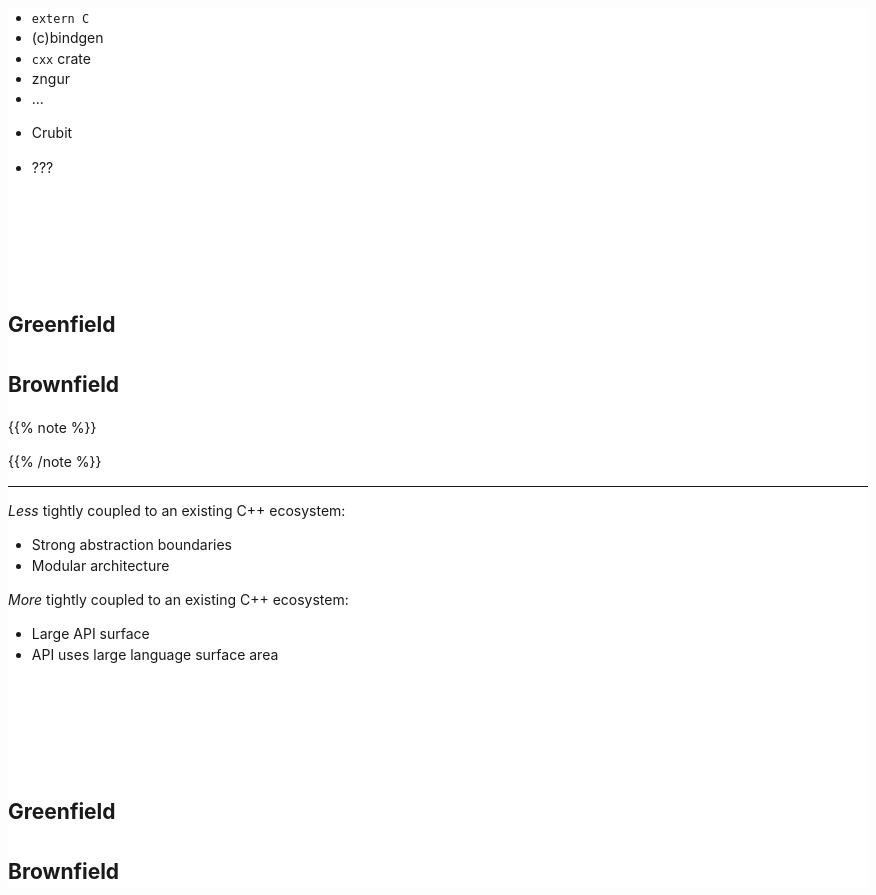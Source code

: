 <div class="hana-grid  r-stretch">
  
<div class="left">
  
- `extern C`
- (c)bindgen
- `cxx` crate
- zngur
- ...

</div>
<div class="center fragment">
  
- Crubit

</div>
<div class="right fragment">
  
- ???

</div>
<div class="arrow fragment">
  <img src="arrow.svg"/>
</div>
<div class="greenfield fragment"><h2>Greenfield</h2></div>
<div class="brownfield fragment"><h2>Brownfield</h2></div>

</div>

{{% note %}}

{{% /note %}}

---

<div class="hana-grid  r-stretch">
  
<div class="less-tightly fragment">
  
_Less_ tightly coupled to an existing C++ ecosystem:

- Strong abstraction boundaries
- Modular architecture

</div>
<div class="more-tightly fragment">
  
_More_ tightly coupled to an existing C++ ecosystem:

- Large API surface
- API uses large language surface area

</div>
<div class="arrow">
  <img src="arrow.svg"/>
</div>
<div class="greenfield"><h2>Greenfield</h2></div>
<div class="brownfield"><h2>Brownfield</h2></div>
